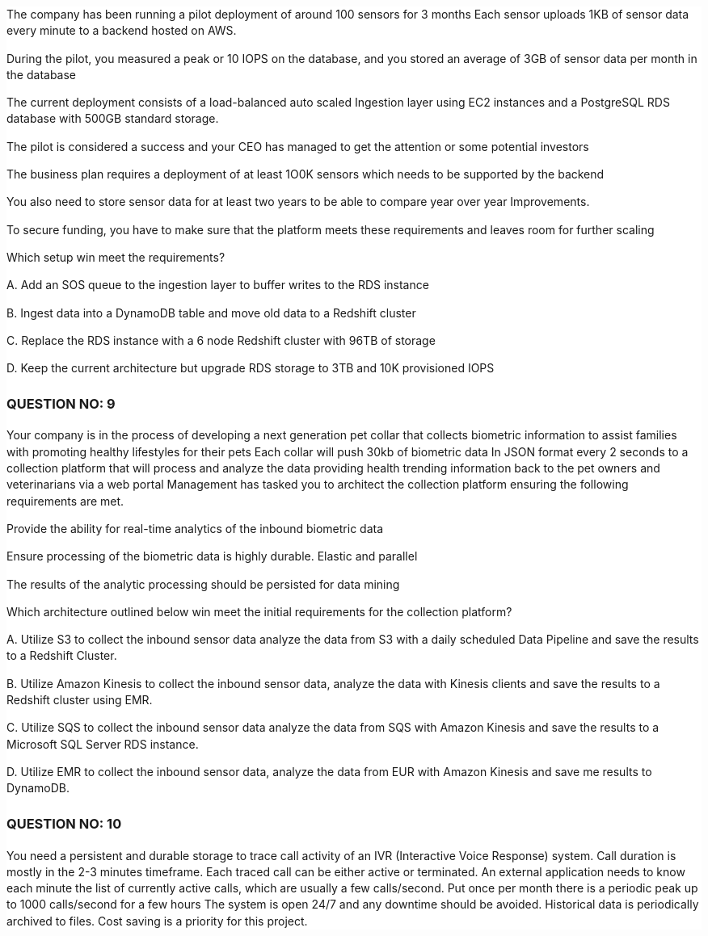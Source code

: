 The company has been running a pilot deployment of around 100 sensors for 3 months Each sensor uploads 1KB of sensor data every minute to a backend hosted on AWS.

During the pilot, you measured a peak or 10 IOPS on the database, and you stored an average of 3GB of sensor data per month in the database

The current deployment consists of a load-balanced auto scaled Ingestion layer using EC2 instances and a PostgreSQL RDS database with 500GB standard storage.

The pilot is considered a success and your CEO has managed to get the attention or some potential investors

The business plan requires a deployment of at least 1O0K sensors which needs to be supported by the backend

You also need to store sensor data for at least two years to be able to compare year over year Improvements.

To secure funding, you have to make sure that the platform meets these requirements and leaves room for further scaling

Which setup win meet the requirements?

A. Add an SOS queue to the ingestion layer to buffer writes to the RDS instance

B. Ingest data into a DynamoDB table and move old data to a Redshift cluster

C. Replace the RDS instance with a 6 node Redshift cluster with 96TB of storage

D. Keep the current architecture but upgrade RDS storage to 3TB and 10K provisioned IOPS

### QUESTION NO: 9
Your company is in the process of developing a next generation pet collar that collects biometric information to assist families with promoting healthy lifestyles for their pets Each collar will push 30kb of biometric data In JSON format every 2 seconds to a collection platform that will process and analyze the data providing health trending information back to the pet owners and veterinarians via a web portal Management has tasked you to architect the collection platform ensuring the following requirements are met.

Provide the ability for real-time analytics of the inbound biometric data

Ensure processing of the biometric data is highly durable. Elastic and parallel

The results of the analytic processing should be persisted for data mining

Which architecture outlined below win meet the initial requirements for the collection platform?

A. Utilize S3 to collect the inbound sensor data analyze the data from S3 with a daily scheduled Data Pipeline and save the results to a Redshift Cluster.

B. Utilize Amazon Kinesis to collect the inbound sensor data, analyze the data with Kinesis clients and save the results to a Redshift cluster using EMR.

C. Utilize SQS to collect the inbound sensor data analyze the data from SQS with Amazon Kinesis and save the results to a Microsoft SQL Server RDS instance.

D. Utilize EMR to collect the inbound sensor data, analyze the data from EUR with Amazon Kinesis and save me results to DynamoDB.

### QUESTION NO: 10
You need a persistent and durable storage to trace call activity of an IVR (Interactive Voice Response) system. Call duration is mostly in the 2-3 minutes timeframe. Each traced call can be either active or terminated. An external application needs to know each minute the list of currently active calls, which are usually a few calls/second. Put once per month there is a periodic peak up to 1000 calls/second for a few hours The system is open 24/7 and any downtime should be avoided. Historical data is periodically archived to files. Cost saving is a priority for this project.
